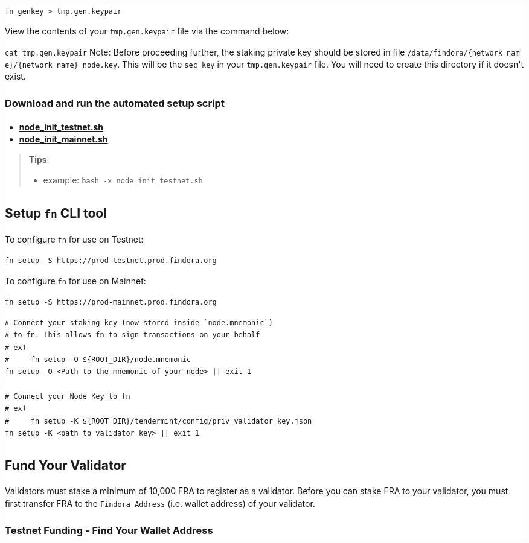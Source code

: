```shell
fn genkey > tmp.gen.keypair
```

View the contents of your `tmp.gen.keypair` file via the command below:

```cat tmp.gen.keypair```
 Note: Before proceeding further, the staking private key should be stored in file `/data/findora/{network_name}/{network_name}_node.key`. This will be the `sec_key` in your `tmp.gen.keypair` file. You will need to create this directory if it doesn't exist.
 
 ### Download and run the automated setup script

- [**node_init_testnet.sh**](./node_init_testnet.sh)
- [**node_init_mainnet.sh**](./node_init_mainnet.sh)

> **Tips**:
> * example: `bash -x node_init_testnet.sh`



## Setup `fn` CLI tool

To configure `fn` for use on Testnet:
```
fn setup -S https://prod-testnet.prod.findora.org
```

To configure `fn` for use on Mainnet:
```
fn setup -S https://prod-mainnet.prod.findora.org
```

```
# Connect your staking key (now stored inside `node.mnemonic`)
# to fn. This allows fn to sign transactions on your behalf
# ex)
#     fn setup -O ${ROOT_DIR}/node.mnemonic
fn setup -O <Path to the mnemonic of your node> || exit 1

# Connect your Node Key to fn
# ex)
#     fn setup -K ${ROOT_DIR}/tendermint/config/priv_validator_key.json
fn setup -K <path to validator key> || exit 1
```


## Fund Your Validator

Validators must stake a minimum of 10,000 FRA to register as a validator. Before you can stake FRA to your validator, you must first transfer FRA to the `Findora Address` (i.e. wallet address) of your validator.
### Testnet Funding - Find Your Wallet Address
```